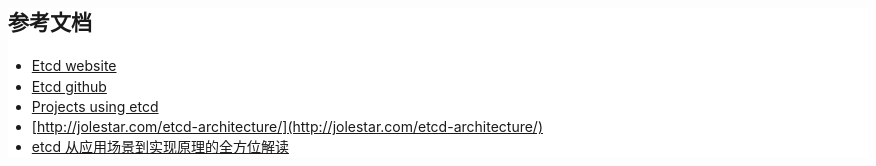 ## 参考文档

* [Etcd website](https://coreos.com/etcd/)
* [Etcd github](https://github.com/coreos/etcd/)
* [Projects using etcd](https://etcd.io/docs/v3.5/integrations/#projects-using-etcd)
* [http://jolestar.com/etcd-architecture/](http://jolestar.com/etcd-architecture/)
* [etcd 从应用场景到实现原理的全方位解读](http://www.infoq.com/cn/articles/etcd-interpretation-application-scenario-implement-principle)
